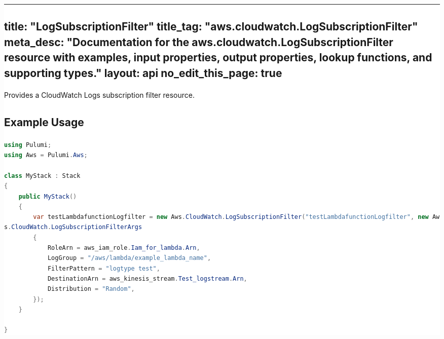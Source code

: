
---
title: "LogSubscriptionFilter"
title_tag: "aws.cloudwatch.LogSubscriptionFilter"
meta_desc: "Documentation for the aws.cloudwatch.LogSubscriptionFilter resource with examples, input properties, output properties, lookup functions, and supporting types."
layout: api
no_edit_this_page: true
---






Provides a CloudWatch Logs subscription filter resource.

<div><pulumi-examples>

## Example Usage

<div><pulumi-chooser type="language" options="typescript,python,go,csharp"></pulumi-chooser></div>





<div>
<pulumi-choosable type="language" values="csharp">

```csharp
using Pulumi;
using Aws = Pulumi.Aws;

class MyStack : Stack
{
    public MyStack()
    {
        var testLambdafunctionLogfilter = new Aws.CloudWatch.LogSubscriptionFilter("testLambdafunctionLogfilter", new Aws.CloudWatch.LogSubscriptionFilterArgs
        {
            RoleArn = aws_iam_role.Iam_for_lambda.Arn,
            LogGroup = "/aws/lambda/example_lambda_name",
            FilterPattern = "logtype test",
            DestinationArn = aws_kinesis_stream.Test_logstream.Arn,
            Distribution = "Random",
        });
    }

}
```


</pulumi-choosable>
</div>


<div>
<pulumi-choosable type="language" values="go">

